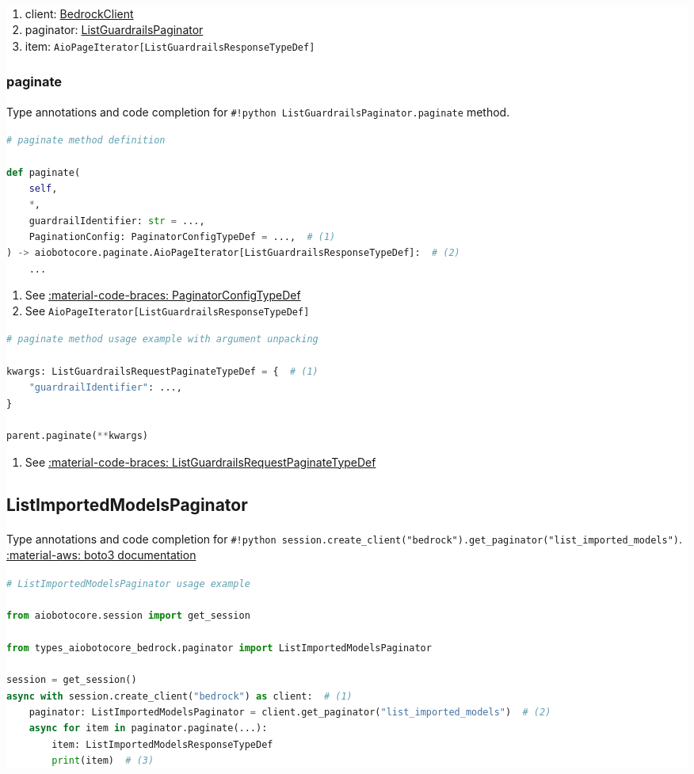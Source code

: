 ```python
```

1. client: [BedrockClient](./client.md)
2. paginator: [ListGuardrailsPaginator](./paginators.md#listguardrailspaginator)
3. item: `AioPageIterator[ListGuardrailsResponseTypeDef]`


### paginate

Type annotations and code completion for `#!python ListGuardrailsPaginator.paginate` method.

```python
# paginate method definition

def paginate(
    self,
    *,
    guardrailIdentifier: str = ...,
    PaginationConfig: PaginatorConfigTypeDef = ...,  # (1)
) -> aiobotocore.paginate.AioPageIterator[ListGuardrailsResponseTypeDef]:  # (2)
    ...
```

1. See [:material-code-braces: PaginatorConfigTypeDef](./type_defs.md#paginatorconfigtypedef)
2. See `AioPageIterator[ListGuardrailsResponseTypeDef]`


```python
# paginate method usage example with argument unpacking

kwargs: ListGuardrailsRequestPaginateTypeDef = {  # (1)
    "guardrailIdentifier": ...,
}

parent.paginate(**kwargs)
```

1. See [:material-code-braces: ListGuardrailsRequestPaginateTypeDef](./type_defs.md#listguardrailsrequestpaginatetypedef)
## ListImportedModelsPaginator

Type annotations and code completion for `#!python session.create_client("bedrock").get_paginator("list_imported_models")`.
[:material-aws: boto3 documentation](https://boto3.amazonaws.com/v1/documentation/api/latest/reference/services/bedrock/paginator/ListImportedModels.html#Bedrock.Paginator.ListImportedModels)

```python
# ListImportedModelsPaginator usage example

from aiobotocore.session import get_session

from types_aiobotocore_bedrock.paginator import ListImportedModelsPaginator

session = get_session()
async with session.create_client("bedrock") as client:  # (1)
    paginator: ListImportedModelsPaginator = client.get_paginator("list_imported_models")  # (2)
    async for item in paginator.paginate(...):
        item: ListImportedModelsResponseTypeDef
        print(item)  # (3)
```
